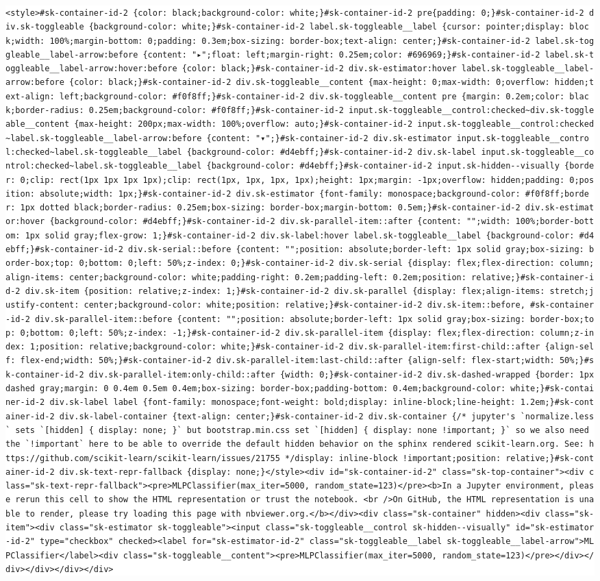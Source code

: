 ```{=html}
<style>#sk-container-id-2 {color: black;background-color: white;}#sk-container-id-2 pre{padding: 0;}#sk-container-id-2 div.sk-toggleable {background-color: white;}#sk-container-id-2 label.sk-toggleable__label {cursor: pointer;display: block;width: 100%;margin-bottom: 0;padding: 0.3em;box-sizing: border-box;text-align: center;}#sk-container-id-2 label.sk-toggleable__label-arrow:before {content: "▸";float: left;margin-right: 0.25em;color: #696969;}#sk-container-id-2 label.sk-toggleable__label-arrow:hover:before {color: black;}#sk-container-id-2 div.sk-estimator:hover label.sk-toggleable__label-arrow:before {color: black;}#sk-container-id-2 div.sk-toggleable__content {max-height: 0;max-width: 0;overflow: hidden;text-align: left;background-color: #f0f8ff;}#sk-container-id-2 div.sk-toggleable__content pre {margin: 0.2em;color: black;border-radius: 0.25em;background-color: #f0f8ff;}#sk-container-id-2 input.sk-toggleable__control:checked~div.sk-toggleable__content {max-height: 200px;max-width: 100%;overflow: auto;}#sk-container-id-2 input.sk-toggleable__control:checked~label.sk-toggleable__label-arrow:before {content: "▾";}#sk-container-id-2 div.sk-estimator input.sk-toggleable__control:checked~label.sk-toggleable__label {background-color: #d4ebff;}#sk-container-id-2 div.sk-label input.sk-toggleable__control:checked~label.sk-toggleable__label {background-color: #d4ebff;}#sk-container-id-2 input.sk-hidden--visually {border: 0;clip: rect(1px 1px 1px 1px);clip: rect(1px, 1px, 1px, 1px);height: 1px;margin: -1px;overflow: hidden;padding: 0;position: absolute;width: 1px;}#sk-container-id-2 div.sk-estimator {font-family: monospace;background-color: #f0f8ff;border: 1px dotted black;border-radius: 0.25em;box-sizing: border-box;margin-bottom: 0.5em;}#sk-container-id-2 div.sk-estimator:hover {background-color: #d4ebff;}#sk-container-id-2 div.sk-parallel-item::after {content: "";width: 100%;border-bottom: 1px solid gray;flex-grow: 1;}#sk-container-id-2 div.sk-label:hover label.sk-toggleable__label {background-color: #d4ebff;}#sk-container-id-2 div.sk-serial::before {content: "";position: absolute;border-left: 1px solid gray;box-sizing: border-box;top: 0;bottom: 0;left: 50%;z-index: 0;}#sk-container-id-2 div.sk-serial {display: flex;flex-direction: column;align-items: center;background-color: white;padding-right: 0.2em;padding-left: 0.2em;position: relative;}#sk-container-id-2 div.sk-item {position: relative;z-index: 1;}#sk-container-id-2 div.sk-parallel {display: flex;align-items: stretch;justify-content: center;background-color: white;position: relative;}#sk-container-id-2 div.sk-item::before, #sk-container-id-2 div.sk-parallel-item::before {content: "";position: absolute;border-left: 1px solid gray;box-sizing: border-box;top: 0;bottom: 0;left: 50%;z-index: -1;}#sk-container-id-2 div.sk-parallel-item {display: flex;flex-direction: column;z-index: 1;position: relative;background-color: white;}#sk-container-id-2 div.sk-parallel-item:first-child::after {align-self: flex-end;width: 50%;}#sk-container-id-2 div.sk-parallel-item:last-child::after {align-self: flex-start;width: 50%;}#sk-container-id-2 div.sk-parallel-item:only-child::after {width: 0;}#sk-container-id-2 div.sk-dashed-wrapped {border: 1px dashed gray;margin: 0 0.4em 0.5em 0.4em;box-sizing: border-box;padding-bottom: 0.4em;background-color: white;}#sk-container-id-2 div.sk-label label {font-family: monospace;font-weight: bold;display: inline-block;line-height: 1.2em;}#sk-container-id-2 div.sk-label-container {text-align: center;}#sk-container-id-2 div.sk-container {/* jupyter's `normalize.less` sets `[hidden] { display: none; }` but bootstrap.min.css set `[hidden] { display: none !important; }` so we also need the `!important` here to be able to override the default hidden behavior on the sphinx rendered scikit-learn.org. See: https://github.com/scikit-learn/scikit-learn/issues/21755 */display: inline-block !important;position: relative;}#sk-container-id-2 div.sk-text-repr-fallback {display: none;}</style><div id="sk-container-id-2" class="sk-top-container"><div class="sk-text-repr-fallback"><pre>MLPClassifier(max_iter=5000, random_state=123)</pre><b>In a Jupyter environment, please rerun this cell to show the HTML representation or trust the notebook. <br />On GitHub, the HTML representation is unable to render, please try loading this page with nbviewer.org.</b></div><div class="sk-container" hidden><div class="sk-item"><div class="sk-estimator sk-toggleable"><input class="sk-toggleable__control sk-hidden--visually" id="sk-estimator-id-2" type="checkbox" checked><label for="sk-estimator-id-2" class="sk-toggleable__label sk-toggleable__label-arrow">MLPClassifier</label><div class="sk-toggleable__content"><pre>MLPClassifier(max_iter=5000, random_state=123)</pre></div></div></div></div></div>
```

[r-markdown]: https://rmarkdown.rstudio.com/